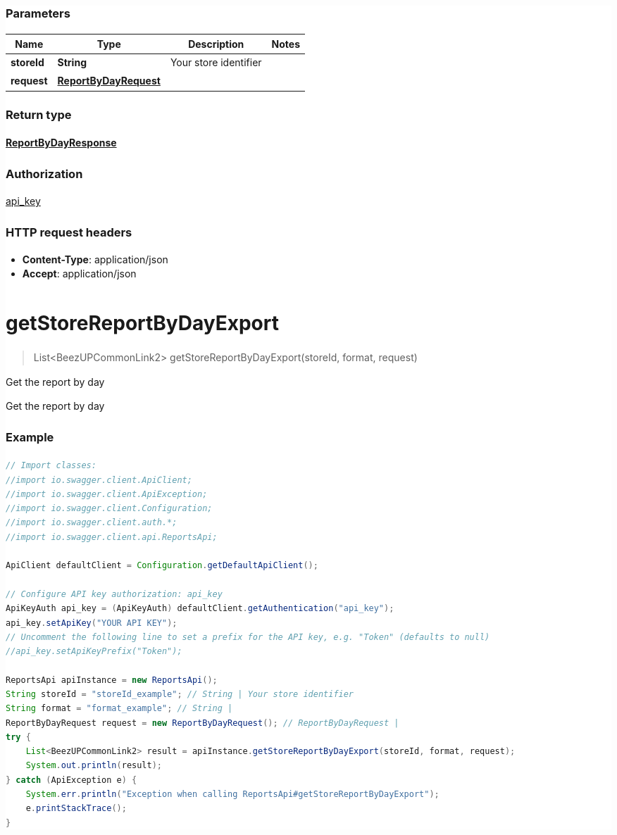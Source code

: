 ### Parameters

Name | Type | Description  | Notes
------------- | ------------- | ------------- | -------------
 **storeId** | **String**| Your store identifier |
 **request** | [**ReportByDayRequest**](ReportByDayRequest.md)|  |

### Return type

[**ReportByDayResponse**](ReportByDayResponse.md)

### Authorization

[api_key](../README.md#api_key)

### HTTP request headers

 - **Content-Type**: application/json
 - **Accept**: application/json

<a name="getStoreReportByDayExport"></a>
# **getStoreReportByDayExport**
> List&lt;BeezUPCommonLink2&gt; getStoreReportByDayExport(storeId, format, request)

Get the report by day

Get the report by day

### Example
```java
// Import classes:
//import io.swagger.client.ApiClient;
//import io.swagger.client.ApiException;
//import io.swagger.client.Configuration;
//import io.swagger.client.auth.*;
//import io.swagger.client.api.ReportsApi;

ApiClient defaultClient = Configuration.getDefaultApiClient();

// Configure API key authorization: api_key
ApiKeyAuth api_key = (ApiKeyAuth) defaultClient.getAuthentication("api_key");
api_key.setApiKey("YOUR API KEY");
// Uncomment the following line to set a prefix for the API key, e.g. "Token" (defaults to null)
//api_key.setApiKeyPrefix("Token");

ReportsApi apiInstance = new ReportsApi();
String storeId = "storeId_example"; // String | Your store identifier
String format = "format_example"; // String | 
ReportByDayRequest request = new ReportByDayRequest(); // ReportByDayRequest | 
try {
    List<BeezUPCommonLink2> result = apiInstance.getStoreReportByDayExport(storeId, format, request);
    System.out.println(result);
} catch (ApiException e) {
    System.err.println("Exception when calling ReportsApi#getStoreReportByDayExport");
    e.printStackTrace();
}
```
